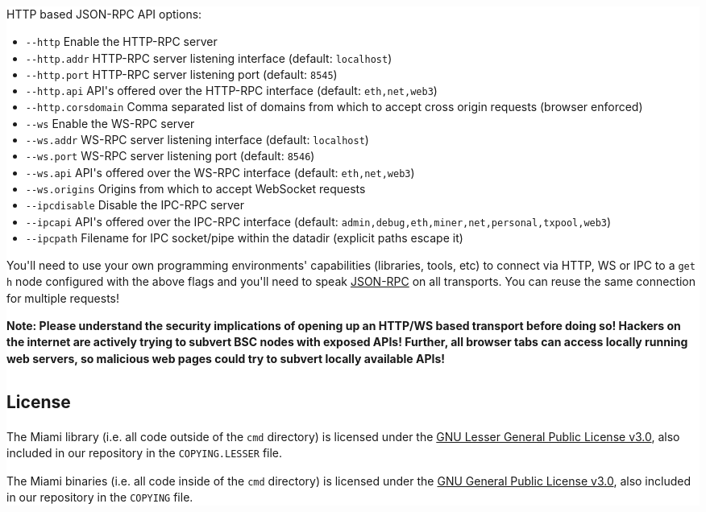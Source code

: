HTTP based JSON-RPC API options:

* `--http` Enable the HTTP-RPC server
* `--http.addr` HTTP-RPC server listening interface (default: `localhost`)
* `--http.port` HTTP-RPC server listening port (default: `8545`)
* `--http.api` API's offered over the HTTP-RPC interface (default: `eth,net,web3`)
* `--http.corsdomain` Comma separated list of domains from which to accept cross origin requests (browser enforced)
* `--ws` Enable the WS-RPC server
* `--ws.addr` WS-RPC server listening interface (default: `localhost`)
* `--ws.port` WS-RPC server listening port (default: `8546`)
* `--ws.api` API's offered over the WS-RPC interface (default: `eth,net,web3`)
* `--ws.origins` Origins from which to accept WebSocket requests
* `--ipcdisable` Disable the IPC-RPC server
* `--ipcapi` API's offered over the IPC-RPC interface (default: `admin,debug,eth,miner,net,personal,txpool,web3`)
* `--ipcpath` Filename for IPC socket/pipe within the datadir (explicit paths escape it)

You'll need to use your own programming environments' capabilities (libraries, tools, etc) to
connect via HTTP, WS or IPC to a `geth` node configured with the above flags and you'll
need to speak [JSON-RPC](https://www.jsonrpc.org/specification) on all transports. You
can reuse the same connection for multiple requests!

**Note: Please understand the security implications of opening up an HTTP/WS based
transport before doing so! Hackers on the internet are actively trying to subvert
BSC nodes with exposed APIs! Further, all browser tabs can access locally
running web servers, so malicious web pages could try to subvert locally available
APIs!**


## License

The Miami library (i.e. all code outside of the `cmd` directory) is licensed under the
[GNU Lesser General Public License v3.0](https://www.gnu.org/licenses/lgpl-3.0.en.html),
also included in our repository in the `COPYING.LESSER` file.

The Miami binaries (i.e. all code inside of the `cmd` directory) is licensed under the
[GNU General Public License v3.0](https://www.gnu.org/licenses/gpl-3.0.en.html), also
included in our repository in the `COPYING` file.
